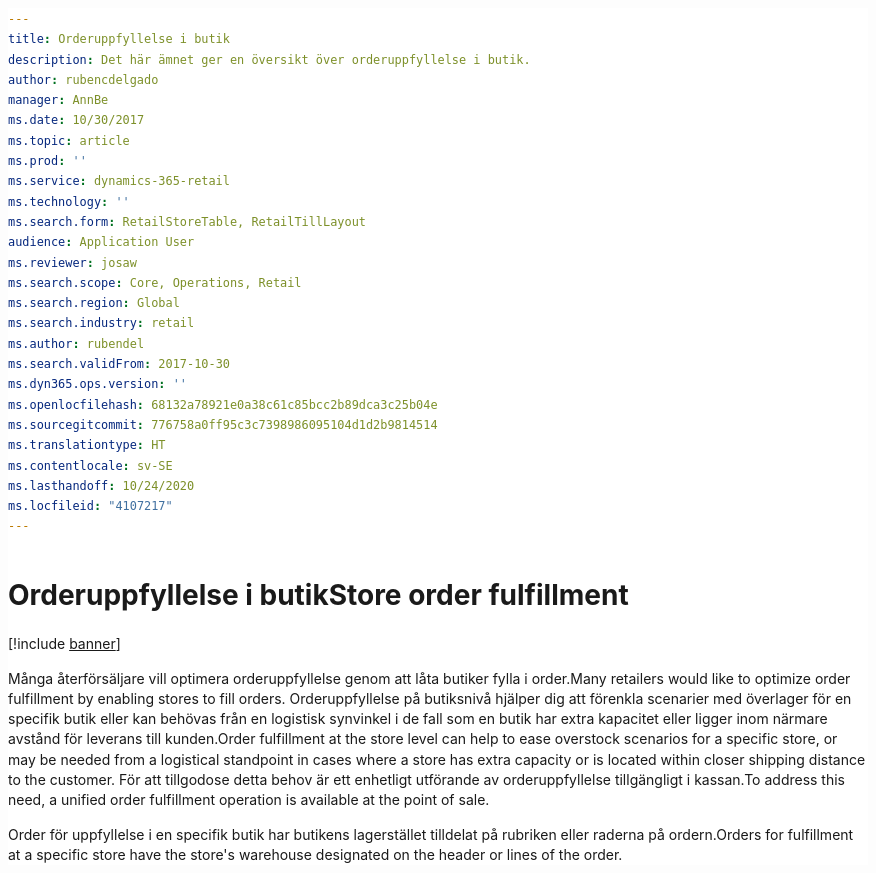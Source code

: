 ```yaml
---
title: Orderuppfyllelse i butik
description: Det här ämnet ger en översikt över orderuppfyllelse i butik.
author: rubencdelgado
manager: AnnBe
ms.date: 10/30/2017
ms.topic: article
ms.prod: ''
ms.service: dynamics-365-retail
ms.technology: ''
ms.search.form: RetailStoreTable, RetailTillLayout
audience: Application User
ms.reviewer: josaw
ms.search.scope: Core, Operations, Retail
ms.search.region: Global
ms.search.industry: retail
ms.author: rubendel
ms.search.validFrom: 2017-10-30
ms.dyn365.ops.version: ''
ms.openlocfilehash: 68132a78921e0a38c61c85bcc2b89dca3c25b04e
ms.sourcegitcommit: 776758a0ff95c3c7398986095104d1d2b9814514
ms.translationtype: HT
ms.contentlocale: sv-SE
ms.lasthandoff: 10/24/2020
ms.locfileid: "4107217"
---
```

# <a name="store-order-fulfillment"></a><span data-ttu-id="1c3e5-103">Orderuppfyllelse i butik</span><span class="sxs-lookup"><span data-stu-id="1c3e5-103">Store order fulfillment</span></span>

[!include [banner](includes/banner.md)]

<span data-ttu-id="1c3e5-104">Många återförsäljare vill optimera orderuppfyllelse genom att låta butiker fylla i order.</span><span class="sxs-lookup"><span data-stu-id="1c3e5-104">Many retailers would like to optimize order fulfillment by enabling stores to fill orders.</span></span> <span data-ttu-id="1c3e5-105">Orderuppfyllelse på butiksnivå hjälper dig att förenkla scenarier med överlager för en specifik butik eller kan behövas från en logistisk synvinkel i de fall som en butik har extra kapacitet eller ligger inom närmare avstånd för leverans till kunden.</span><span class="sxs-lookup"><span data-stu-id="1c3e5-105">Order fulfillment at the store level can help to ease overstock scenarios for a specific store, or may be needed from a logistical standpoint in cases where a store has extra capacity or is located within closer shipping distance to the customer.</span></span> <span data-ttu-id="1c3e5-106">För att tillgodose detta behov är ett enhetligt utförande av orderuppfyllelse tillgängligt i kassan.</span><span class="sxs-lookup"><span data-stu-id="1c3e5-106">To address this need, a unified order fulfillment operation is available at the point of sale.</span></span>

<span data-ttu-id="1c3e5-107">Order för uppfyllelse i en specifik butik har butikens lagerstället tilldelat på rubriken eller raderna på ordern.</span><span class="sxs-lookup"><span data-stu-id="1c3e5-107">Orders for fulfillment at a specific store have the store's warehouse designated on the header or lines of the order.</span></span>
